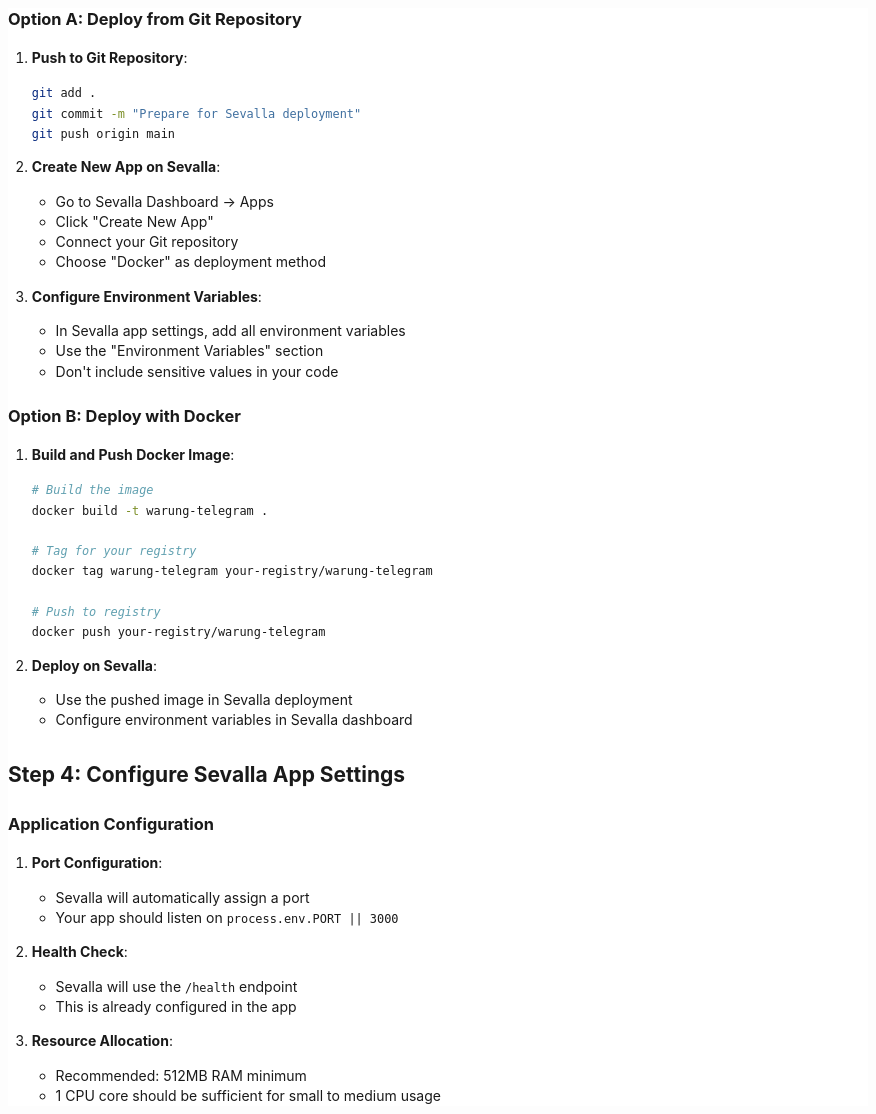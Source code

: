 ### Option A: Deploy from Git Repository

1. **Push to Git Repository**:
   ```bash
   git add .
   git commit -m "Prepare for Sevalla deployment"
   git push origin main
   ```

2. **Create New App on Sevalla**:
   - Go to Sevalla Dashboard → Apps
   - Click "Create New App"
   - Connect your Git repository
   - Choose "Docker" as deployment method

3. **Configure Environment Variables**:
   - In Sevalla app settings, add all environment variables
   - Use the "Environment Variables" section
   - Don't include sensitive values in your code

### Option B: Deploy with Docker

1. **Build and Push Docker Image**:
   ```bash
   # Build the image
   docker build -t warung-telegram .
   
   # Tag for your registry
   docker tag warung-telegram your-registry/warung-telegram
   
   # Push to registry
   docker push your-registry/warung-telegram
   ```

2. **Deploy on Sevalla**:
   - Use the pushed image in Sevalla deployment
   - Configure environment variables in Sevalla dashboard

## Step 4: Configure Sevalla App Settings

### Application Configuration

1. **Port Configuration**:
   - Sevalla will automatically assign a port
   - Your app should listen on `process.env.PORT || 3000`

2. **Health Check**:
   - Sevalla will use the `/health` endpoint
   - This is already configured in the app

3. **Resource Allocation**:
   - Recommended: 512MB RAM minimum
   - 1 CPU core should be sufficient for small to medium usage
